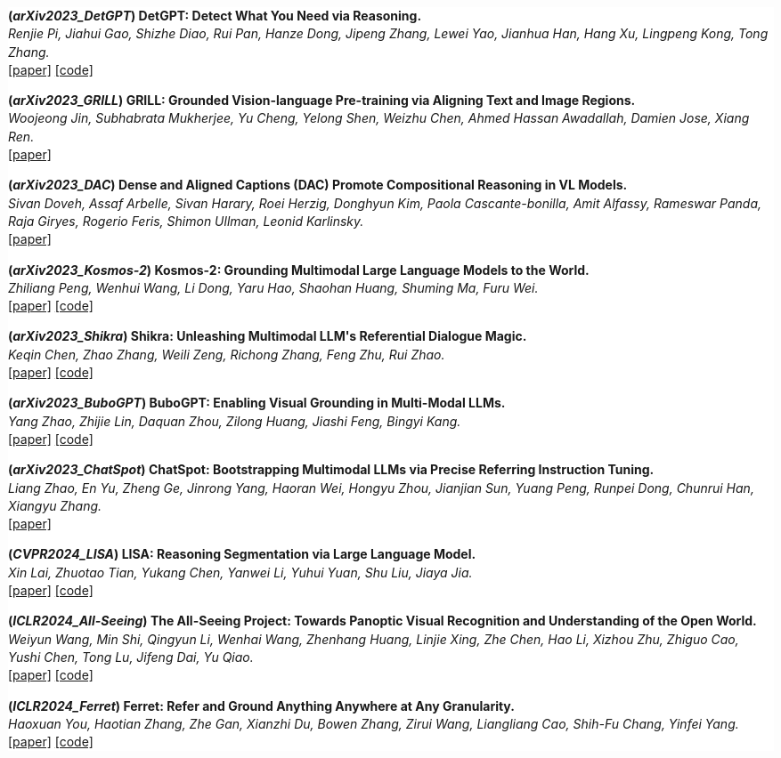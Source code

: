 **(*arXiv2023_DetGPT*) DetGPT: Detect What You Need via Reasoning.** <br>
*Renjie Pi, Jiahui Gao, Shizhe Diao, Rui Pan, Hanze Dong, Jipeng Zhang, Lewei Yao, Jianhua Han, Hang Xu, Lingpeng Kong, Tong Zhang.*<br>
[[paper]](https://arxiv.org/abs/2305.14167)
[[code]](http://detgpt.github.io/)

**(*arXiv2023_GRILL*) GRILL: Grounded Vision-language Pre-training via Aligning Text and Image Regions.** <br>
*Woojeong Jin, Subhabrata Mukherjee, Yu Cheng, Yelong Shen, Weizhu Chen, Ahmed Hassan Awadallah, Damien Jose, Xiang Ren.*<br>
[[paper]](https://arxiv.org/abs/2305.14676)

**(*arXiv2023_DAC*) Dense and Aligned Captions (DAC) Promote Compositional Reasoning in VL Models.** <br>
*Sivan Doveh, Assaf Arbelle, Sivan Harary, Roei Herzig, Donghyun Kim, Paola Cascante-bonilla, Amit Alfassy, Rameswar Panda, Raja Giryes, Rogerio Feris, Shimon Ullman, Leonid Karlinsky.*<br>
[[paper]](https://arxiv.org/abs/2305.19595)

**(*arXiv2023_Kosmos-2*) Kosmos-2: Grounding Multimodal Large Language Models to the World.** <br>
*Zhiliang Peng, Wenhui Wang, Li Dong, Yaru Hao, Shaohan Huang, Shuming Ma, Furu Wei.*<br>
[[paper]](https://arxiv.org/abs/2306.14824)
[[code]](https://aka.ms/kosmos-2)

**(*arXiv2023_Shikra*) Shikra: Unleashing Multimodal LLM's Referential Dialogue Magic.** <br>
*Keqin Chen, Zhao Zhang, Weili Zeng, Richong Zhang, Feng Zhu, Rui Zhao.*<br>
[[paper]](https://arxiv.org/abs/2306.15195)
[[code]](https://github.com/shikras/shikra)

**(*arXiv2023_BuboGPT*) BuboGPT: Enabling Visual Grounding in Multi-Modal LLMs.** <br>
*Yang Zhao, Zhijie Lin, Daquan Zhou, Zilong Huang, Jiashi Feng, Bingyi Kang.*<br>
[[paper]](https://arxiv.org/abs/2307.08581)
[[code]](https://bubo-gpt.github.io/)

**(*arXiv2023_ChatSpot*) ChatSpot: Bootstrapping Multimodal LLMs via Precise Referring Instruction Tuning.** <br>
*Liang Zhao, En Yu, Zheng Ge, Jinrong Yang, Haoran Wei, Hongyu Zhou, Jianjian Sun, Yuang Peng, Runpei Dong, Chunrui Han, Xiangyu Zhang.*<br>
[[paper]](https://arxiv.org/abs/2307.09474)

**(*CVPR2024_LISA*) LISA: Reasoning Segmentation via Large Language Model.** <br>
*Xin Lai, Zhuotao Tian, Yukang Chen, Yanwei Li, Yuhui Yuan, Shu Liu, Jiaya Jia.*<br>
[[paper]](https://arxiv.org/abs/2308.00692)
[[code]](https://github.com/dvlab-research/LISA)

**(*ICLR2024_All-Seeing*) The All-Seeing Project: Towards Panoptic Visual Recognition and Understanding of the Open World.** <br>
*Weiyun Wang, Min Shi, Qingyun Li, Wenhai Wang, Zhenhang Huang, Linjie Xing, Zhe Chen, Hao Li, Xizhou Zhu, Zhiguo Cao, Yushi Chen, Tong Lu, Jifeng Dai, Yu Qiao.*<br>
[[paper]](https://arxiv.org/abs/2308.01907)
[[code]](https://github.com/OpenGVLab/All-Seeing)

**(*ICLR2024_Ferret*) Ferret: Refer and Ground Anything Anywhere at Any Granularity.** <br>
*Haoxuan You, Haotian Zhang, Zhe Gan, Xianzhi Du, Bowen Zhang, Zirui Wang, Liangliang Cao, Shih-Fu Chang, Yinfei Yang.*<br>
[[paper]](https://arxiv.org/abs/2310.07704)
[[code]](https://github.com/apple/ml-ferret)

